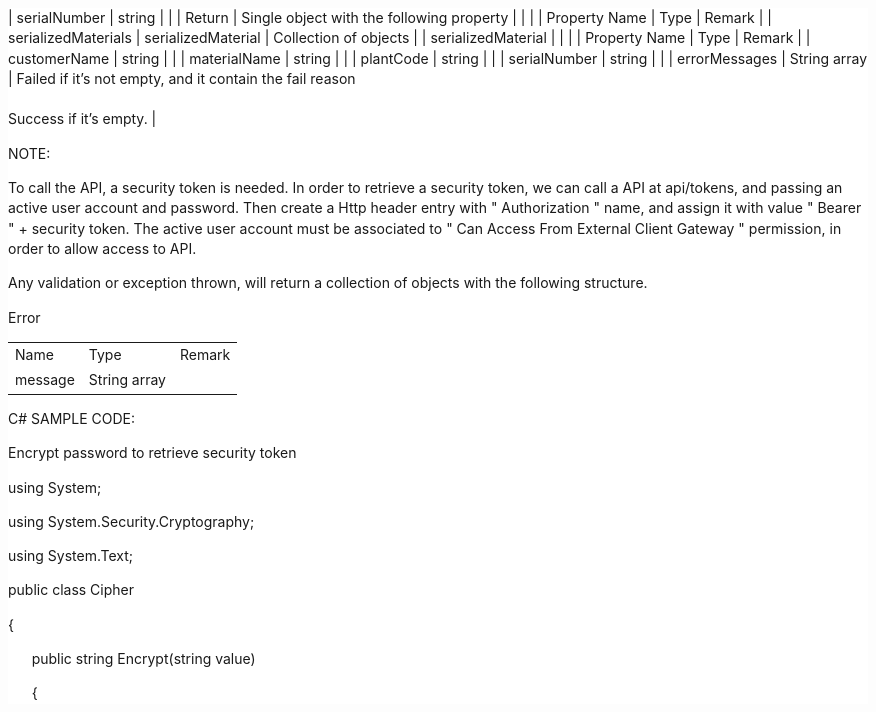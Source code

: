 | serialNumber | string |     |
| Return | Single object with the following property |     |     |
| Property Name | Type | Remark |
| serializedMaterials | serializedMaterial | Collection of objects |
| serializedMaterial |     |     |
| Property Name | Type | Remark |
| customerName | string |     |
| materialName | string |     |
| plantCode | string |     |
| serialNumber | string |     |
| errorMessages | String array | Failed if it’s not empty, and it contain the fail reason<br /><br />Success if it’s empty. |

NOTE:

To call the API, a security token is needed. In order to retrieve a security token, we can call a API at api/tokens, and passing an active user account and password. Then create a Http header entry with " Authorization " name, and assign it with value " Bearer " + security token. The active user account must be associated to " Can Access From External Client Gateway " permission, in order to allow access to API.

Any validation or exception thrown, will return a collection of objects with the following structure.

Error

|     |     |     |
| --- | --- | --- |
| Name | Type | Remark |
| message | String array |     |

  

C# SAMPLE CODE:

Encrypt password to retrieve security token

using System;

using System.Security.Cryptography;

using System.Text;

public class Cipher

{

      public string Encrypt(string value)

      {
